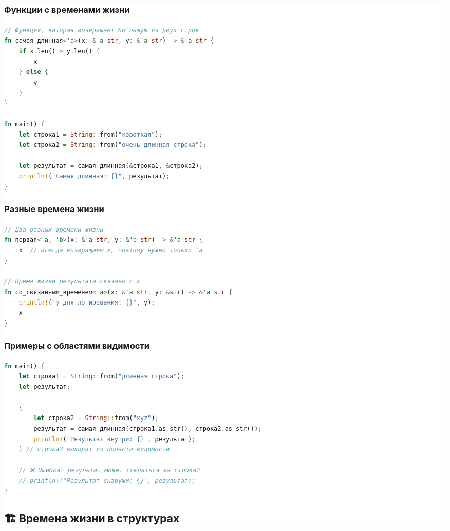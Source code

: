 ### Функции с временами жизни
```rust
// Функция, которая возвращает бо́льшую из двух строк
fn самая_длинная<'a>(x: &'a str, y: &'a str) -> &'a str {
    if x.len() > y.len() {
        x
    } else {
        y
    }
}

fn main() {
    let строка1 = String::from("короткая");
    let строка2 = String::from("очень длинная строка");
    
    let результат = самая_длинная(&строка1, &строка2);
    println!("Самая длинная: {}", результат);
}
```

### Разные времена жизни
```rust
// Два разных времени жизни
fn первая<'a, 'b>(x: &'a str, y: &'b str) -> &'a str {
    x  // Всегда возвращаем x, поэтому нужно только 'a
}

// Время жизни результата связано с x
fn со_связанным_временем<'a>(x: &'a str, y: &str) -> &'a str {
    println!("y для логирования: {}", y);
    x
}
```

### Примеры с областями видимости
```rust
fn main() {
    let строка1 = String::from("длинная строка");
    let результат;
    
    {
        let строка2 = String::from("xyz");
        результат = самая_длинная(строка1.as_str(), строка2.as_str());
        println!("Результат внутри: {}", результат);
    } // строка2 выходит из области видимости
    
    // ❌ Ошибка: результат может ссылаться на строка2
    // println!("Результат снаружи: {}", результат);
}
```

## 🏗️ Времена жизни в структурах
